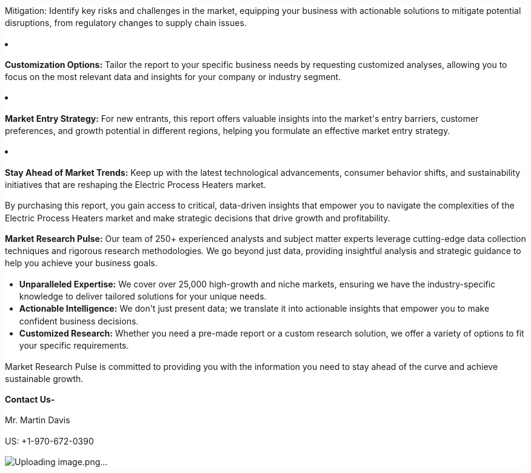 Mitigation:</strong> Identify key risks and challenges in the market, equipping your business with actionable solutions to mitigate potential disruptions, from regulatory changes to supply chain issues.</p></li><li><p><strong>Customization Options:</strong> Tailor the report to your specific business needs by requesting customized analyses, allowing you to focus on the most relevant data and insights for your company or industry segment.</p></li><li><p><strong>Market Entry Strategy:</strong> For new entrants, this report offers valuable insights into the market's entry barriers, customer preferences, and growth potential in different regions, helping you formulate an effective market entry strategy.</p></li><li><p><strong>Stay Ahead of Market Trends:</strong> Keep up with the latest technological advancements, consumer behavior shifts, and sustainability initiatives that are reshaping the Electric Process Heaters market.</p></li></ol><p>By purchasing this report, you gain access to critical, data-driven insights that empower you to navigate the complexities of the Electric Process Heaters market and make strategic decisions that drive growth and profitability.</p><p><strong>Market Research Pulse:</strong>&nbsp;Our team of 250+ experienced analysts and subject matter experts leverage cutting-edge data collection techniques and rigorous research methodologies. We go beyond just data, providing insightful analysis and strategic guidance to help you achieve your business goals.</p><ul><li><strong>Unparalleled Expertise:</strong>&nbsp;We cover over 25,000 high-growth and niche markets, ensuring we have the industry-specific knowledge to deliver tailored solutions for your unique needs.</li><li><strong>Actionable Intelligence:</strong>&nbsp;We don't just present data; we translate it into actionable insights that empower you to make confident business decisions.</li><li><strong>Customized Research:</strong>&nbsp;Whether you need a pre-made report or a custom research solution, we offer a variety of options to fit your specific requirements.</li></ul><p>Market Research Pulse is committed to providing you with the information you need to stay ahead of the curve and achieve sustainable growth.</p><p><strong>Contact Us-</strong></p><p>Mr. Martin Davis</p><p>US: +1-970-672-0390</p>
![Uploading image.png…]()
